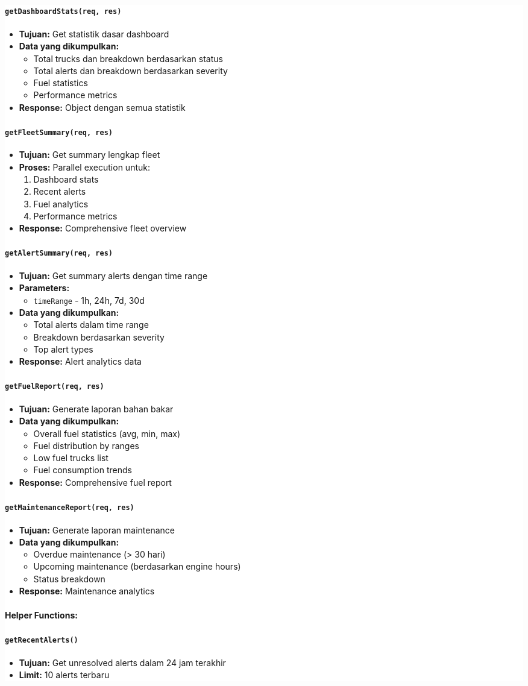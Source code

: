 #### `getDashboardStats(req, res)`
- **Tujuan:** Get statistik dasar dashboard
- **Data yang dikumpulkan:**
  - Total trucks dan breakdown berdasarkan status
  - Total alerts dan breakdown berdasarkan severity
  - Fuel statistics
  - Performance metrics
- **Response:** Object dengan semua statistik

#### `getFleetSummary(req, res)`
- **Tujuan:** Get summary lengkap fleet
- **Proses:** Parallel execution untuk:
  1. Dashboard stats
  2. Recent alerts
  3. Fuel analytics
  4. Performance metrics
- **Response:** Comprehensive fleet overview

#### `getAlertSummary(req, res)`
- **Tujuan:** Get summary alerts dengan time range
- **Parameters:**
  - `timeRange` - 1h, 24h, 7d, 30d
- **Data yang dikumpulkan:**
  - Total alerts dalam time range
  - Breakdown berdasarkan severity
  - Top alert types
- **Response:** Alert analytics data

#### `getFuelReport(req, res)`
- **Tujuan:** Generate laporan bahan bakar
- **Data yang dikumpulkan:**
  - Overall fuel statistics (avg, min, max)
  - Fuel distribution by ranges
  - Low fuel trucks list
  - Fuel consumption trends
- **Response:** Comprehensive fuel report

#### `getMaintenanceReport(req, res)`
- **Tujuan:** Generate laporan maintenance
- **Data yang dikumpulkan:**
  - Overdue maintenance (> 30 hari)
  - Upcoming maintenance (berdasarkan engine hours)
  - Status breakdown
- **Response:** Maintenance analytics

#### Helper Functions:

#### `getRecentAlerts()`
- **Tujuan:** Get unresolved alerts dalam 24 jam terakhir
- **Limit:** 10 alerts terbaru
